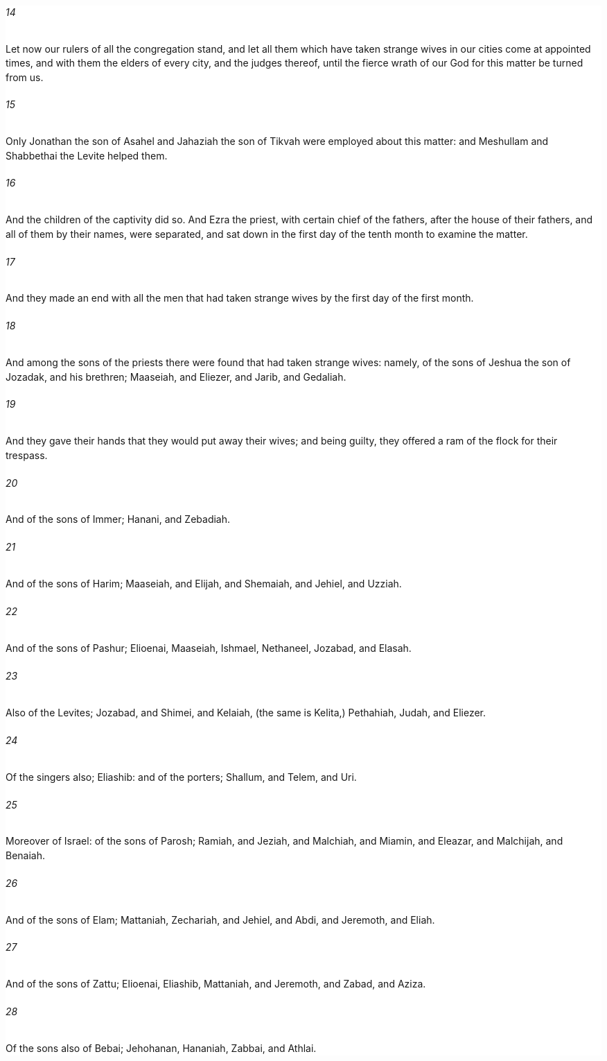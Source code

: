 ###### 14
Let now our rulers of all the congregation stand, and let all them which have taken strange wives in our cities come at appointed times, and with them the elders of every city, and the judges thereof, until the fierce wrath of our God for this matter be turned from us.

###### 15
Only Jonathan the son of Asahel and Jahaziah the son of Tikvah were employed about this matter: and Meshullam and Shabbethai the Levite helped them.

###### 16
And the children of the captivity did so. And Ezra the priest, with certain chief of the fathers, after the house of their fathers, and all of them by their names, were separated, and sat down in the first day of the tenth month to examine the matter.

###### 17
And they made an end with all the men that had taken strange wives by the first day of the first month.

###### 18
And among the sons of the priests there were found that had taken strange wives: namely, of the sons of Jeshua the son of Jozadak, and his brethren; Maaseiah, and Eliezer, and Jarib, and Gedaliah.

###### 19
And they gave their hands that they would put away their wives; and being guilty, they offered a ram of the flock for their trespass.

###### 20
And of the sons of Immer; Hanani, and Zebadiah.

###### 21
And of the sons of Harim; Maaseiah, and Elijah, and Shemaiah, and Jehiel, and Uzziah.

###### 22
And of the sons of Pashur; Elioenai, Maaseiah, Ishmael, Nethaneel, Jozabad, and Elasah.

###### 23
Also of the Levites; Jozabad, and Shimei, and Kelaiah, (the same is Kelita,) Pethahiah, Judah, and Eliezer.

###### 24
Of the singers also; Eliashib: and of the porters; Shallum, and Telem, and Uri.

###### 25
Moreover of Israel: of the sons of Parosh; Ramiah, and Jeziah, and Malchiah, and Miamin, and Eleazar, and Malchijah, and Benaiah.

###### 26
And of the sons of Elam; Mattaniah, Zechariah, and Jehiel, and Abdi, and Jeremoth, and Eliah.

###### 27
And of the sons of Zattu; Elioenai, Eliashib, Mattaniah, and Jeremoth, and Zabad, and Aziza.

###### 28
Of the sons also of Bebai; Jehohanan, Hananiah, Zabbai, and Athlai.
